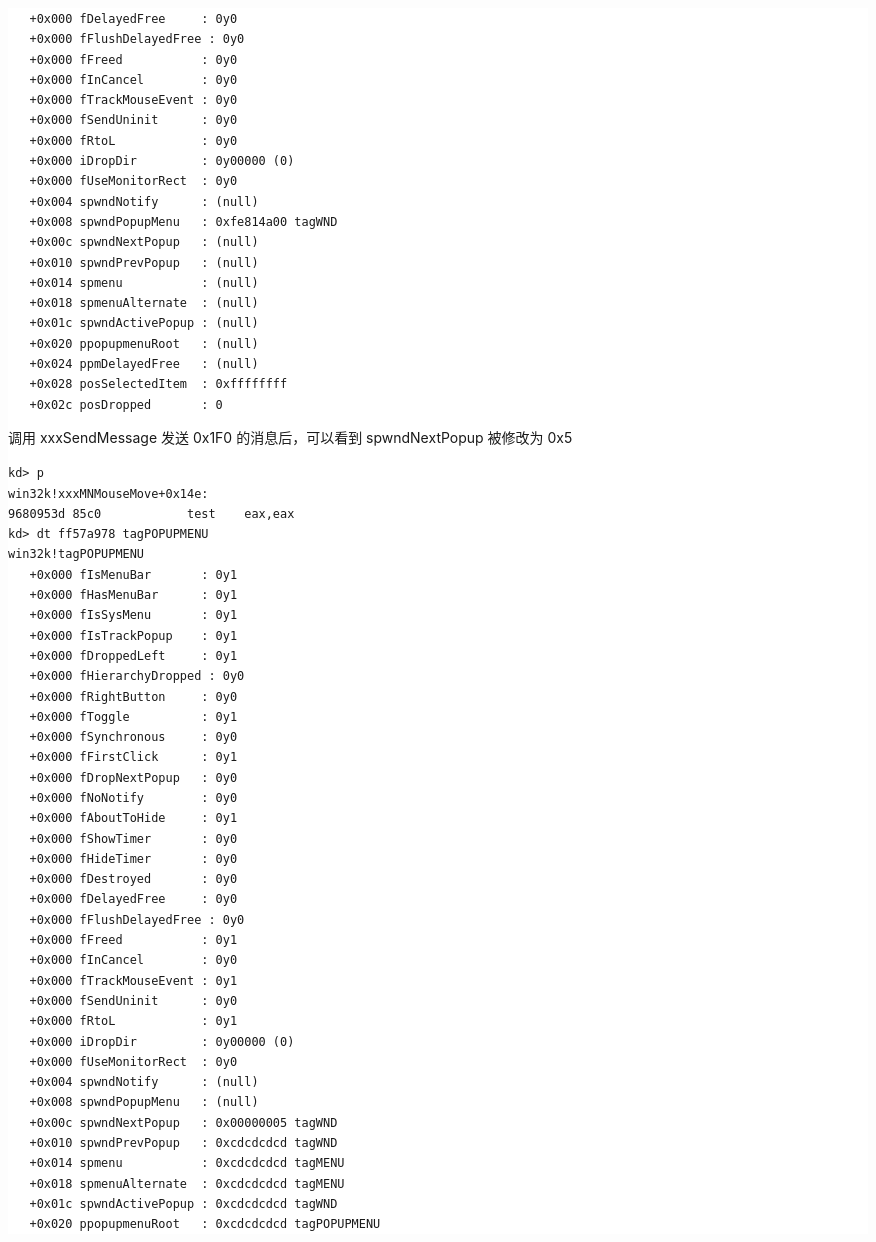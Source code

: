 ```
   +0x000 fDelayedFree     : 0y0
   +0x000 fFlushDelayedFree : 0y0
   +0x000 fFreed           : 0y0
   +0x000 fInCancel        : 0y0
   +0x000 fTrackMouseEvent : 0y0
   +0x000 fSendUninit      : 0y0
   +0x000 fRtoL            : 0y0
   +0x000 iDropDir         : 0y00000 (0)
   +0x000 fUseMonitorRect  : 0y0
   +0x004 spwndNotify      : (null) 
   +0x008 spwndPopupMenu   : 0xfe814a00 tagWND
   +0x00c spwndNextPopup   : (null) 
   +0x010 spwndPrevPopup   : (null) 
   +0x014 spmenu           : (null) 
   +0x018 spmenuAlternate  : (null) 
   +0x01c spwndActivePopup : (null) 
   +0x020 ppopupmenuRoot   : (null) 
   +0x024 ppmDelayedFree   : (null) 
   +0x028 posSelectedItem  : 0xffffffff
   +0x02c posDropped       : 0

```

调用 xxxSendMessage 发送 0x1F0 的消息后，可以看到 spwndNextPopup 被修改为 0x5  

```
kd> p
win32k!xxxMNMouseMove+0x14e:
9680953d 85c0            test    eax,eax
kd> dt ff57a978 tagPOPUPMENU
win32k!tagPOPUPMENU
   +0x000 fIsMenuBar       : 0y1
   +0x000 fHasMenuBar      : 0y1
   +0x000 fIsSysMenu       : 0y1
   +0x000 fIsTrackPopup    : 0y1
   +0x000 fDroppedLeft     : 0y1
   +0x000 fHierarchyDropped : 0y0
   +0x000 fRightButton     : 0y0
   +0x000 fToggle          : 0y1
   +0x000 fSynchronous     : 0y0
   +0x000 fFirstClick      : 0y1
   +0x000 fDropNextPopup   : 0y0
   +0x000 fNoNotify        : 0y0
   +0x000 fAboutToHide     : 0y1
   +0x000 fShowTimer       : 0y0
   +0x000 fHideTimer       : 0y0
   +0x000 fDestroyed       : 0y0
   +0x000 fDelayedFree     : 0y0
   +0x000 fFlushDelayedFree : 0y0
   +0x000 fFreed           : 0y1
   +0x000 fInCancel        : 0y0
   +0x000 fTrackMouseEvent : 0y1
   +0x000 fSendUninit      : 0y0
   +0x000 fRtoL            : 0y1
   +0x000 iDropDir         : 0y00000 (0)
   +0x000 fUseMonitorRect  : 0y0
   +0x004 spwndNotify      : (null) 
   +0x008 spwndPopupMenu   : (null) 
   +0x00c spwndNextPopup   : 0x00000005 tagWND
   +0x010 spwndPrevPopup   : 0xcdcdcdcd tagWND
   +0x014 spmenu           : 0xcdcdcdcd tagMENU
   +0x018 spmenuAlternate  : 0xcdcdcdcd tagMENU
   +0x01c spwndActivePopup : 0xcdcdcdcd tagWND
   +0x020 ppopupmenuRoot   : 0xcdcdcdcd tagPOPUPMENU
```